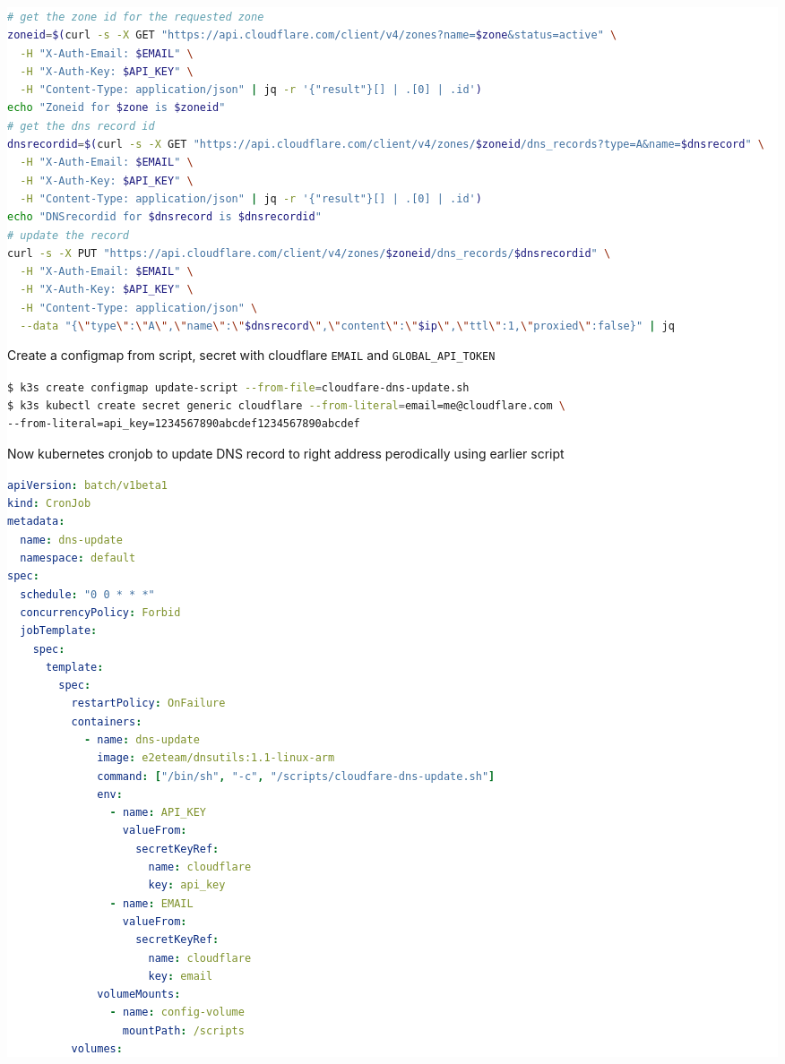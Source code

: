 ```sh
# get the zone id for the requested zone
zoneid=$(curl -s -X GET "https://api.cloudflare.com/client/v4/zones?name=$zone&status=active" \
  -H "X-Auth-Email: $EMAIL" \
  -H "X-Auth-Key: $API_KEY" \
  -H "Content-Type: application/json" | jq -r '{"result"}[] | .[0] | .id')
echo "Zoneid for $zone is $zoneid"
# get the dns record id
dnsrecordid=$(curl -s -X GET "https://api.cloudflare.com/client/v4/zones/$zoneid/dns_records?type=A&name=$dnsrecord" \
  -H "X-Auth-Email: $EMAIL" \
  -H "X-Auth-Key: $API_KEY" \
  -H "Content-Type: application/json" | jq -r '{"result"}[] | .[0] | .id')
echo "DNSrecordid for $dnsrecord is $dnsrecordid"
# update the record
curl -s -X PUT "https://api.cloudflare.com/client/v4/zones/$zoneid/dns_records/$dnsrecordid" \
  -H "X-Auth-Email: $EMAIL" \
  -H "X-Auth-Key: $API_KEY" \
  -H "Content-Type: application/json" \
  --data "{\"type\":\"A\",\"name\":\"$dnsrecord\",\"content\":\"$ip\",\"ttl\":1,\"proxied\":false}" | jq
```

Create a configmap from script, secret with cloudflare `EMAIL` and `GLOBAL_API_TOKEN`

```bash
$ k3s create configmap update-script --from-file=cloudfare-dns-update.sh
$ k3s kubectl create secret generic cloudflare --from-literal=email=me@cloudflare.com \
--from-literal=api_key=1234567890abcdef1234567890abcdef
```

Now kubernetes cronjob to update DNS record to right address perodically using earlier script

```yaml
apiVersion: batch/v1beta1
kind: CronJob
metadata:
  name: dns-update
  namespace: default
spec:
  schedule: "0 0 * * *"
  concurrencyPolicy: Forbid
  jobTemplate:
    spec:
      template:
        spec:
          restartPolicy: OnFailure
          containers:
            - name: dns-update
              image: e2eteam/dnsutils:1.1-linux-arm
              command: ["/bin/sh", "-c", "/scripts/cloudfare-dns-update.sh"]
              env:
                - name: API_KEY
                  valueFrom:
                    secretKeyRef:
                      name: cloudflare
                      key: api_key
                - name: EMAIL
                  valueFrom:
                    secretKeyRef:
                      name: cloudflare
                      key: email
              volumeMounts:
                - name: config-volume
                  mountPath: /scripts
          volumes:
```